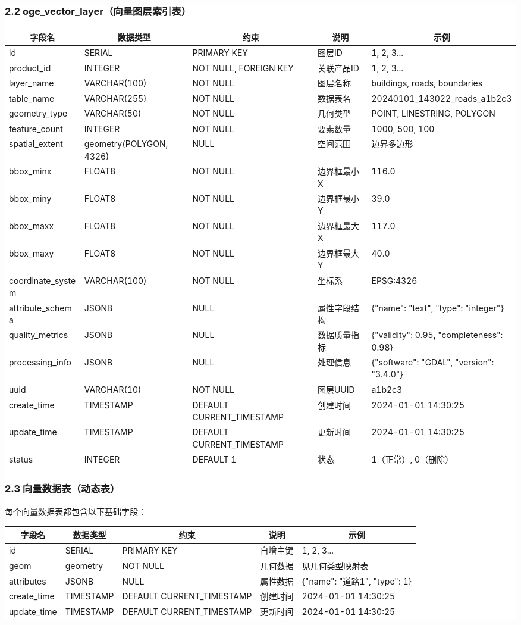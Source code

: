 ### 2.2 oge_vector_layer（向量图层索引表）

| 字段名 | 数据类型 | 约束 | 说明 | 示例 |
|--------|----------|------|------|------|
| id | SERIAL | PRIMARY KEY | 图层ID | 1, 2, 3... |
| product_id | INTEGER | NOT NULL, FOREIGN KEY | 关联产品ID | 1, 2, 3... |
| layer_name | VARCHAR(100) | NOT NULL | 图层名称 | buildings, roads, boundaries |
| table_name | VARCHAR(255) | NOT NULL | 数据表名 | 20240101_143022_roads_a1b2c3 |
| geometry_type | VARCHAR(50) | NOT NULL | 几何类型 | POINT, LINESTRING, POLYGON |
| feature_count | INTEGER | NOT NULL | 要素数量 | 1000, 500, 100 |
| spatial_extent | geometry(POLYGON, 4326) | NULL | 空间范围 | 边界多边形 |
| bbox_minx | FLOAT8 | NOT NULL | 边界框最小X | 116.0 |
| bbox_miny | FLOAT8 | NOT NULL | 边界框最小Y | 39.0 |
| bbox_maxx | FLOAT8 | NOT NULL | 边界框最大X | 117.0 |
| bbox_maxy | FLOAT8 | NOT NULL | 边界框最大Y | 40.0 |
| coordinate_system | VARCHAR(100) | NOT NULL | 坐标系 | EPSG:4326 |
| attribute_schema | JSONB | NULL | 属性字段结构 | {"name": "text", "type": "integer"} |
| quality_metrics | JSONB | NULL | 数据质量指标 | {"validity": 0.95, "completeness": 0.98} |
| processing_info | JSONB | NULL | 处理信息 | {"software": "GDAL", "version": "3.4.0"} |
| uuid | VARCHAR(10) | NOT NULL | 图层UUID | a1b2c3 |
| create_time | TIMESTAMP | DEFAULT CURRENT_TIMESTAMP | 创建时间 | 2024-01-01 14:30:25 |
| update_time | TIMESTAMP | DEFAULT CURRENT_TIMESTAMP | 更新时间 | 2024-01-01 14:30:25 |
| status | INTEGER | DEFAULT 1 | 状态 | 1（正常）, 0（删除） |

### 2.3 向量数据表（动态表）

每个向量数据表都包含以下基础字段：

| 字段名 | 数据类型 | 约束 | 说明 | 示例 |
|--------|----------|------|------|------|
| id | SERIAL | PRIMARY KEY | 自增主键 | 1, 2, 3... |
| geom | geometry | NOT NULL | 几何数据 | 见几何类型映射表 |
| attributes | JSONB | NULL | 属性数据 | {"name": "道路1", "type": 1} |
| create_time | TIMESTAMP | DEFAULT CURRENT_TIMESTAMP | 创建时间 | 2024-01-01 14:30:25 |
| update_time | TIMESTAMP | DEFAULT CURRENT_TIMESTAMP | 更新时间 | 2024-01-01 14:30:25 |
